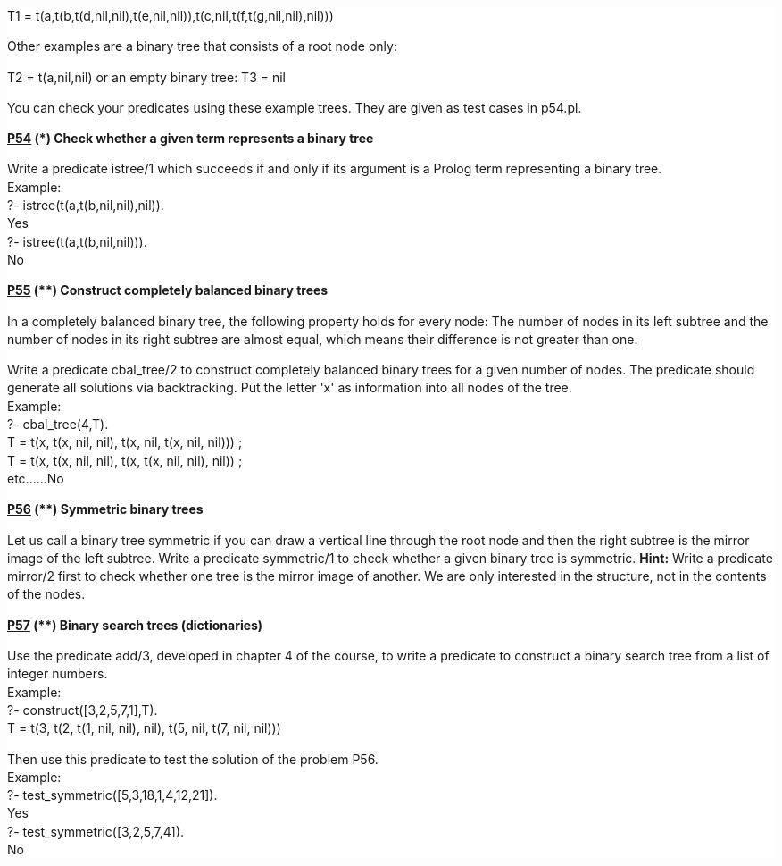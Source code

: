 T1 = t(a,t(b,t(d,nil,nil),t(e,nil,nil)),t(c,nil,t(f,t(g,nil,nil),nil)))

Other examples are a binary tree that consists of a root node only:

T2 = t(a,nil,nil) or an empty binary tree: T3 = nil

You can check your predicates using these example trees. They are given as test cases in [p54.pl](p54.pl).

**[P54](p54.pl) (\*) Check whether a given term represents a binary tree**

Write a predicate istree/1 which succeeds if and only if its argument is a Prolog term representing a binary tree.  
Example:  
?- istree(t(a,t(b,nil,nil),nil)).  
Yes  
?- istree(t(a,t(b,nil,nil))).  
No

**[P55](p55.pl) (\*\*) Construct completely balanced binary trees**

In a completely balanced binary tree, the following property holds for every node: The number of nodes in its left subtree and the number of nodes in its right subtree are almost equal, which means their difference is not greater than one.

Write a predicate cbal_tree/2 to construct completely balanced binary trees for a given number of nodes. The predicate should generate all solutions via backtracking. Put the letter 'x' as information into all nodes of the tree.  
Example:  
?- cbal_tree(4,T).  
T = t(x, t(x, nil, nil), t(x, nil, t(x, nil, nil))) ;  
T = t(x, t(x, nil, nil), t(x, t(x, nil, nil), nil)) ;  
etc......No

**[P56](p56.pl) (\*\*) Symmetric binary trees**

Let us call a binary tree symmetric if you can draw a vertical line through the root node and then the right subtree is the mirror image of the left subtree. Write a predicate symmetric/1 to check whether a given binary tree is symmetric. **Hint:** Write a predicate mirror/2 first to check whether one tree is the mirror image of another. We are only interested in the structure, not in the contents of the nodes.

**[P57](p57.pl) (\*\*) Binary search trees (dictionaries)**

Use the predicate add/3, developed in chapter 4 of the course, to write a predicate to construct a binary search tree from a list of integer numbers.  
Example:  
?- construct(\[3,2,5,7,1\],T).  
T = t(3, t(2, t(1, nil, nil), nil), t(5, nil, t(7, nil, nil)))

Then use this predicate to test the solution of the problem P56.  
Example:  
?- test_symmetric(\[5,3,18,1,4,12,21\]).  
Yes  
?- test_symmetric(\[3,2,5,7,4\]).  
No
